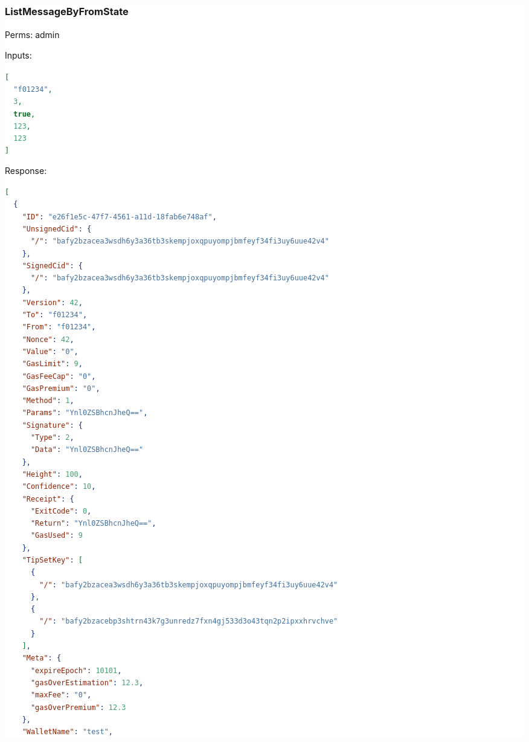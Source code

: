 ```json
```

### ListMessageByFromState


Perms: admin

Inputs:
```json
[
  "f01234",
  3,
  true,
  123,
  123
]
```

Response:
```json
[
  {
    "ID": "e26f1e5c-47f7-4561-a11d-18fab6e748af",
    "UnsignedCid": {
      "/": "bafy2bzacea3wsdh6y3a36tb3skempjoxqpuyompjbmfeyf34fi3uy6uue42v4"
    },
    "SignedCid": {
      "/": "bafy2bzacea3wsdh6y3a36tb3skempjoxqpuyompjbmfeyf34fi3uy6uue42v4"
    },
    "Version": 42,
    "To": "f01234",
    "From": "f01234",
    "Nonce": 42,
    "Value": "0",
    "GasLimit": 9,
    "GasFeeCap": "0",
    "GasPremium": "0",
    "Method": 1,
    "Params": "Ynl0ZSBhcnJheQ==",
    "Signature": {
      "Type": 2,
      "Data": "Ynl0ZSBhcnJheQ=="
    },
    "Height": 100,
    "Confidence": 10,
    "Receipt": {
      "ExitCode": 0,
      "Return": "Ynl0ZSBhcnJheQ==",
      "GasUsed": 9
    },
    "TipSetKey": [
      {
        "/": "bafy2bzacea3wsdh6y3a36tb3skempjoxqpuyompjbmfeyf34fi3uy6uue42v4"
      },
      {
        "/": "bafy2bzacebp3shtrn43k7g3unredz7fxn4gj533d3o43tqn2p2ipxxhrvchve"
      }
    ],
    "Meta": {
      "expireEpoch": 10101,
      "gasOverEstimation": 12.3,
      "maxFee": "0",
      "gasOverPremium": 12.3
    },
    "WalletName": "test",
```